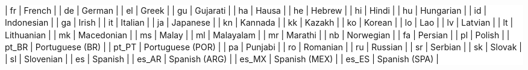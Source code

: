 |  fr   |      French      |
|  de   |      German      |
|  el   |      Greek       |
|  gu   |     Gujarati     |
|  ha   |      Hausa       |
|  he   |      Hebrew      |
|  hi   |      Hindi       |
|  hu   |    Hungarian     |
|  id   |    Indonesian    |
|  ga   |      Irish       |
|  it   |     Italian      |
|  ja   |     Japanese     |
|  kn   |     Kannada      |
|  kk   |      Kazakh      |
|  ko   |      Korean      |
|  lo   |       Lao        |
|  lv   |     Latvian      |
|  lt   |    Lithuanian    |
|  mk   |    Macedonian    |
|  ms   |      Malay       |
|  ml   |    Malayalam     |
|  mr   |     Marathi      |
|  nb   |    Norwegian     |
|  fa   |     Persian      |
|  pl   |      Polish      |
| pt_BR | Portuguese (BR)  |
| pt_PT | Portuguese (POR) |
|  pa   |     Punjabi      |
|  ro   |     Romanian     |
|  ru   |     Russian      |
|  sr   |     Serbian      |
|  sk   |      Slovak      |
|  sl   |    Slovenian     |
|  es   |     Spanish      |
| es_AR |  Spanish (ARG)   |
| es_MX |  Spanish (MEX)   |
| es_ES |  Spanish (SPA)   |